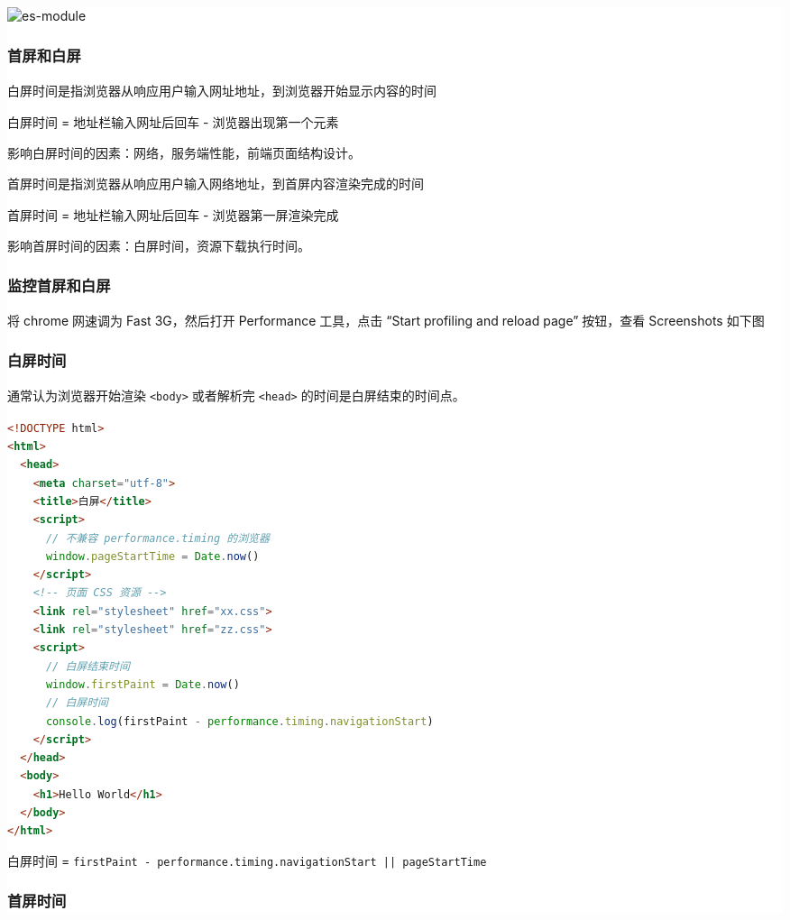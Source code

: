 ![es-module](programming/font-end/primitive/es/es-module.md#异步加载脚本)

### 首屏和白屏

白屏时间是指浏览器从响应用户输入网址地址，到浏览器开始显示内容的时间

白屏时间 = 地址栏输入网址后回车 - 浏览器出现第一个元素

影响白屏时间的因素：网络，服务端性能，前端页面结构设计。

首屏时间是指浏览器从响应用户输入网络地址，到首屏内容渲染完成的时间

首屏时间 = 地址栏输入网址后回车 - 浏览器第一屏渲染完成

影响首屏时间的因素：白屏时间，资源下载执行时间。

### 监控首屏和白屏

将 chrome 网速调为 Fast 3G，然后打开 Performance 工具，点击 “Start profiling and reload page” 按钮，查看 Screenshots 如下图

### 白屏时间

通常认为浏览器开始渲染 `<body>` 或者解析完 `<head>` 的时间是白屏结束的时间点。

  ```html
  <!DOCTYPE html>
  <html>
    <head>
      <meta charset="utf-8">
      <title>白屏</title>
      <script>
        // 不兼容 performance.timing 的浏览器
        window.pageStartTime = Date.now()
      </script>
      <!-- 页面 CSS 资源 -->
      <link rel="stylesheet" href="xx.css">
      <link rel="stylesheet" href="zz.css">
      <script>
        // 白屏结束时间
        window.firstPaint = Date.now()
        // 白屏时间
        console.log(firstPaint - performance.timing.navigationStart)
      </script>
    </head>
    <body>
      <h1>Hello World</h1>
    </body>
  </html>
  ```

白屏时间 = `firstPaint - performance.timing.navigationStart || pageStartTime`

### 首屏时间
